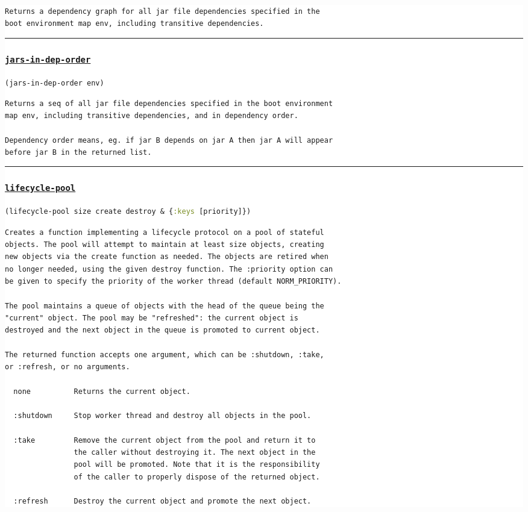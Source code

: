 ```
Returns a dependency graph for all jar file dependencies specified in the
boot environment map env, including transitive dependencies.
```

<hr>

### [`jars-in-dep-order`](../../2.5.5/boot/pod/src/boot/pod.clj#L591)

```clojure
(jars-in-dep-order env)
```

```
Returns a seq of all jar file dependencies specified in the boot environment
map env, including transitive dependencies, and in dependency order.

Dependency order means, eg. if jar B depends on jar A then jar A will appear
before jar B in the returned list.
```

<hr>

### [`lifecycle-pool`](../../2.5.5/boot/pod/src/boot/pod.clj#L621)

```clojure
(lifecycle-pool size create destroy & {:keys [priority]})
```

```
Creates a function implementing a lifecycle protocol on a pool of stateful
objects. The pool will attempt to maintain at least size objects, creating
new objects via the create function as needed. The objects are retired when
no longer needed, using the given destroy function. The :priority option can
be given to specify the priority of the worker thread (default NORM_PRIORITY).

The pool maintains a queue of objects with the head of the queue being the
"current" object. The pool may be "refreshed": the current object is
destroyed and the next object in the queue is promoted to current object.

The returned function accepts one argument, which can be :shutdown, :take,
or :refresh, or no arguments.

  none          Returns the current object.

  :shutdown     Stop worker thread and destroy all objects in the pool.

  :take         Remove the current object from the pool and return it to
                the caller without destroying it. The next object in the
                pool will be promoted. Note that it is the responsibility
                of the caller to properly dispose of the returned object.

  :refresh      Destroy the current object and promote the next object.
```


[1]: https://github.com/tobias/dynapath
[2]: https://github.com/clojure-emacs/cider-nrepl/blob/36333cae25fd510747321f86e2f0369fcb7b4afd/README.md#with-jboss-asjboss-eapwildfly